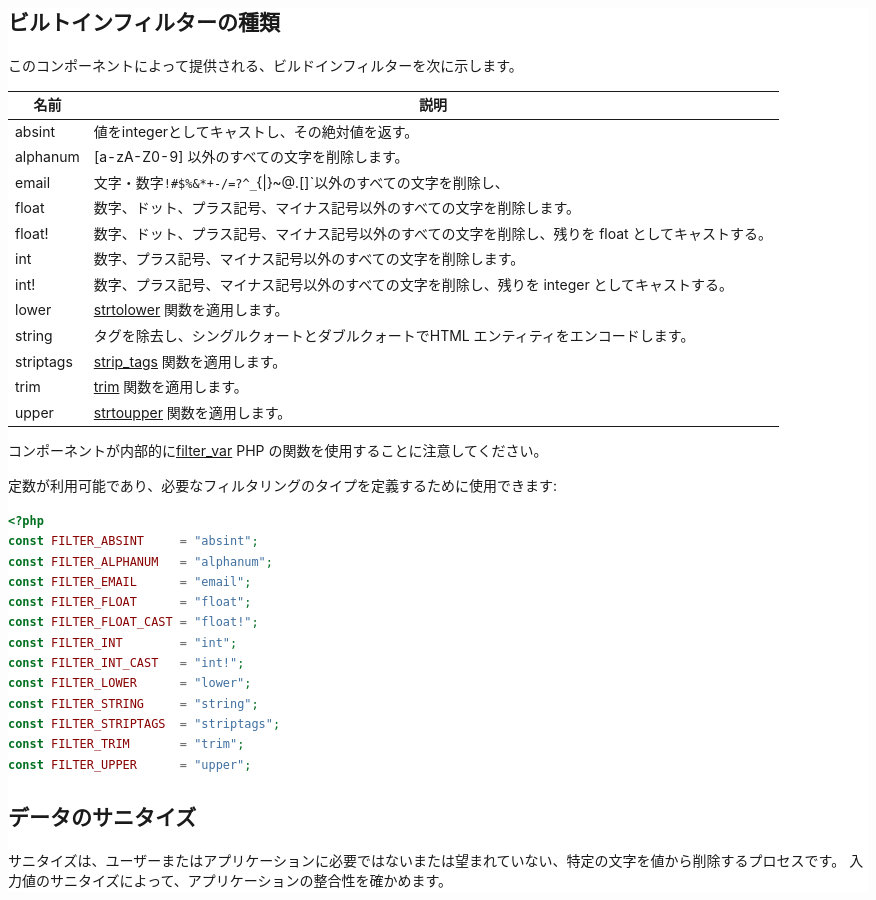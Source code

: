 ## ビルトインフィルターの種類

このコンポーネントによって提供される、ビルドインフィルターを次に示します。

| 名前        | 説明                                                                           |
| --------- | ---------------------------------------------------------------------------- |
| absint    | 値をintegerとしてキャストし、その絶対値を返す。                                                  |
| alphanum  | [a-zA-Z0-9] 以外のすべての文字を削除します。                                                 |
| email     | 文字・数字`!#$%&*+-/=?^_`{\|}~@.[]`以外のすべての文字を削除し、                           |
| float     | 数字、ドット、プラス記号、マイナス記号以外のすべての文字を削除します。                                          |
| float!    | 数字、ドット、プラス記号、マイナス記号以外のすべての文字を削除し、残りを float としてキャストする。                        |
| int       | 数字、プラス記号、マイナス記号以外のすべての文字を削除します。                                              |
| int!      | 数字、プラス記号、マイナス記号以外のすべての文字を削除し、残りを integer としてキャストする。                          |
| lower     | [strtolower](http://www.php.net/manual/en/function.strtolower.php) 関数を適用します。 |
| string    | タグを除去し、シングルクォートとダブルクォートでHTML エンティティをエンコードします。                                |
| striptags | [strip_tags](http://www.php.net/manual/en/function.strip-tags.php) 関数を適用します。 |
| trim      | [trim](http://www.php.net/manual/en/function.trim.php) 関数を適用します。             |
| upper     | [strtoupper](http://www.php.net/manual/en/function.strtoupper.php) 関数を適用します。 |

コンポーネントが内部的に[filter_var](https://secure.php.net/manual/en/function.filter-var.php) PHP の関数を使用することに注意してください。

定数が利用可能であり、必要なフィルタリングのタイプを定義するために使用できます:

```php
<?php
const FILTER_ABSINT     = "absint";
const FILTER_ALPHANUM   = "alphanum";
const FILTER_EMAIL      = "email";
const FILTER_FLOAT      = "float";
const FILTER_FLOAT_CAST = "float!";
const FILTER_INT        = "int";
const FILTER_INT_CAST   = "int!";
const FILTER_LOWER      = "lower";
const FILTER_STRING     = "string";
const FILTER_STRIPTAGS  = "striptags";
const FILTER_TRIM       = "trim";
const FILTER_UPPER      = "upper";
```

<a name='sanitizing'></a>

## データのサニタイズ

サニタイズは、ユーザーまたはアプリケーションに必要ではないまたは望まれていない、特定の文字を値から削除するプロセスです。 入力値のサニタイズによって、アプリケーションの整合性を確かめます。
